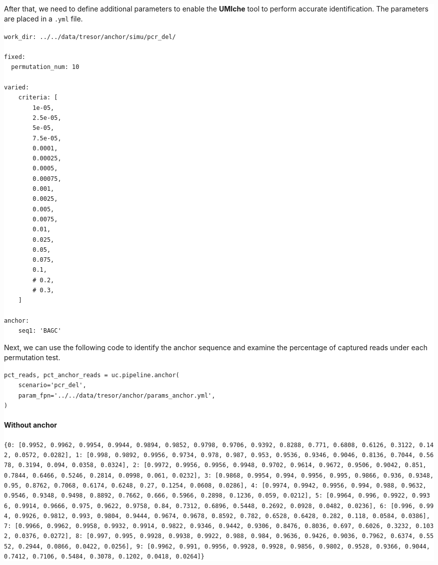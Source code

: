 After that, we need to define additional parameters to enable the **UMIche** tool to perform accurate identification. The parameters are placed in a `.yml` file.

```{code} yaml
work_dir: ../../data/tresor/anchor/simu/pcr_del/

fixed:
  permutation_num: 10

varied:
    criteria: [
        1e-05,
        2.5e-05,
        5e-05,
        7.5e-05,
        0.0001,
        0.00025,
        0.0005,
        0.00075,
        0.001,
        0.0025,
        0.005,
        0.0075,
        0.01,
        0.025,
        0.05,
        0.075,
        0.1,
        # 0.2,
        # 0.3,
    ]

anchor:
    seq1: 'BAGC'
```

Next, we can use the following code to identify the anchor sequence and examine the percentage of captured reads under each permutation test.

```{code} python
pct_reads, pct_anchor_reads = uc.pipeline.anchor(
    scenario='pcr_del',
    param_fpn='../../data/tresor/anchor/params_anchor.yml',
)
```

#### Without anchor

```{code} shell
{0: [0.9952, 0.9962, 0.9954, 0.9944, 0.9894, 0.9852, 0.9798, 0.9706, 0.9392, 0.8288, 0.771, 0.6808, 0.6126, 0.3122, 0.142, 0.0572, 0.0282], 1: [0.998, 0.9892, 0.9956, 0.9734, 0.978, 0.987, 0.953, 0.9536, 0.9346, 0.9046, 0.8136, 0.7044, 0.5678, 0.3194, 0.094, 0.0358, 0.0324], 2: [0.9972, 0.9956, 0.9956, 0.9948, 0.9702, 0.9614, 0.9672, 0.9506, 0.9042, 0.851, 0.7844, 0.6466, 0.5246, 0.2814, 0.0998, 0.061, 0.0232], 3: [0.9868, 0.9954, 0.994, 0.9956, 0.995, 0.9866, 0.936, 0.9348, 0.95, 0.8762, 0.7068, 0.6174, 0.6248, 0.27, 0.1254, 0.0608, 0.0286], 4: [0.9974, 0.9942, 0.9956, 0.994, 0.988, 0.9632, 0.9546, 0.9348, 0.9498, 0.8892, 0.7662, 0.666, 0.5966, 0.2898, 0.1236, 0.059, 0.0212], 5: [0.9964, 0.996, 0.9922, 0.9936, 0.9914, 0.9666, 0.975, 0.9622, 0.9758, 0.84, 0.7312, 0.6896, 0.5448, 0.2692, 0.0928, 0.0482, 0.0236], 6: [0.996, 0.994, 0.9926, 0.9812, 0.993, 0.9804, 0.9444, 0.9674, 0.9678, 0.8592, 0.782, 0.6528, 0.6428, 0.282, 0.118, 0.0584, 0.0386], 7: [0.9966, 0.9962, 0.9958, 0.9932, 0.9914, 0.9822, 0.9346, 0.9442, 0.9306, 0.8476, 0.8036, 0.697, 0.6026, 0.3232, 0.1032, 0.0376, 0.0272], 8: [0.997, 0.995, 0.9928, 0.9938, 0.9922, 0.988, 0.984, 0.9636, 0.9426, 0.9036, 0.7962, 0.6374, 0.5552, 0.2944, 0.0866, 0.0422, 0.0256], 9: [0.9962, 0.991, 0.9956, 0.9928, 0.9928, 0.9856, 0.9802, 0.9528, 0.9366, 0.9044, 0.7412, 0.7106, 0.5484, 0.3078, 0.1202, 0.0418, 0.0264]}
```
